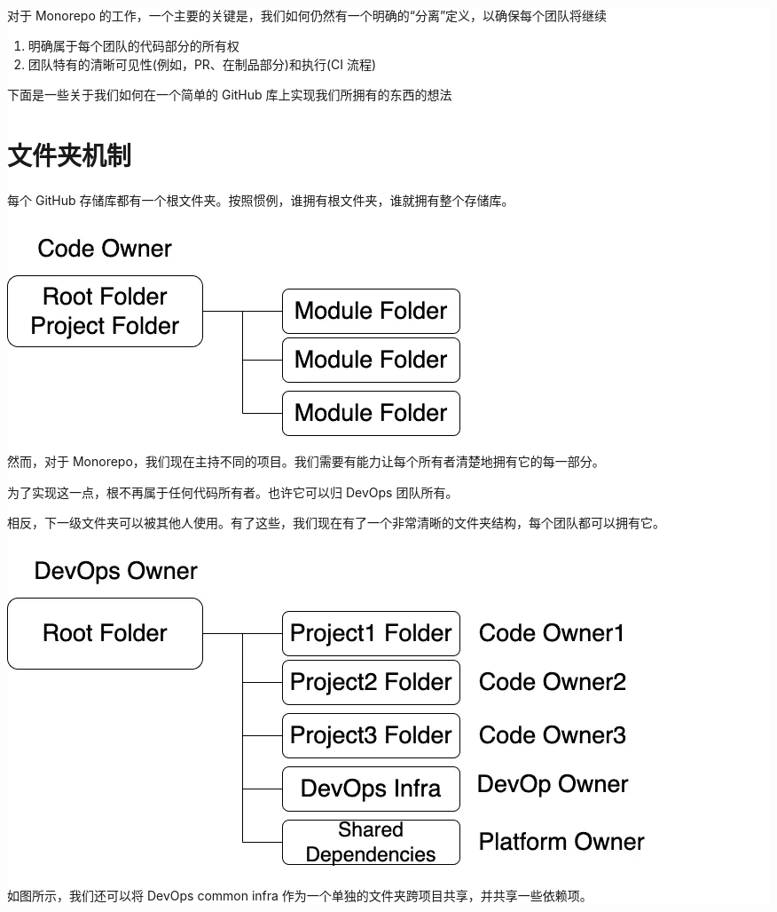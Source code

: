 对于 Monorepo 的工作，一个主要的关键是，我们如何仍然有一个明确的“分离”定义，以确保每个团队将继续

1.  明确属于每个团队的代码部分的所有权
2.  团队特有的清晰可见性(例如，PR、在制品部分)和执行(CI 流程)

下面是一些关于我们如何在一个简单的 GitHub 库上实现我们所拥有的东西的想法

# 文件夹机制

每个 GitHub 存储库都有一个根文件夹。按照惯例，谁拥有根文件夹，谁就拥有整个存储库。

![](img/20b3e9495e5307fd2bba00d021977d95.png)

然而，对于 Monorepo，我们现在主持不同的项目。我们需要有能力让每个所有者清楚地拥有它的每一部分。

为了实现这一点，根不再属于任何代码所有者。也许它可以归 DevOps 团队所有。

相反，下一级文件夹可以被其他人使用。有了这些，我们现在有了一个非常清晰的文件夹结构，每个团队都可以拥有它。

![](img/cdbf3432e9fc8da2746256df22dde304.png)

如图所示，我们还可以将 DevOps common infra 作为一个单独的文件夹跨项目共享，并共享一些依赖项。
